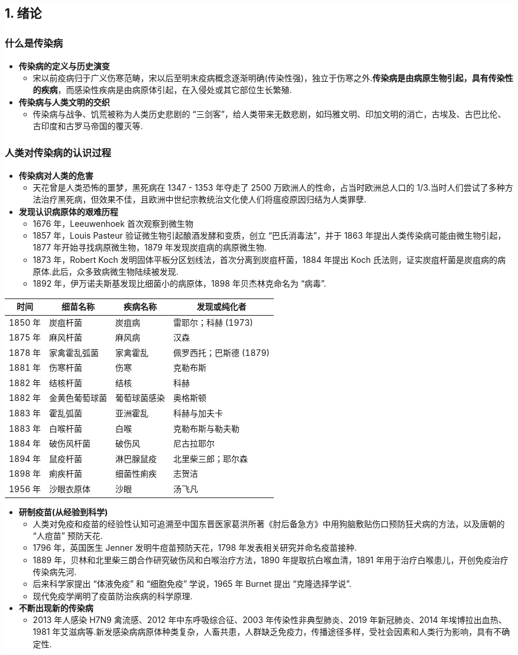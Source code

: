 

## 1. 绪论



### 什么是传染病

  

- **传染病的定义与历史演变**
    - 宋以前疫病归于广义伤寒范畴，宋以后至明末疫病概念逐渐明确(传染性强)，独立于伤寒之外.**传染病是由病原生物引起，具有传染性的疾病**，而感染性疾病是由病原体引起，在入侵处或其它部位生长繁殖.
- **传染病与人类文明的交织**
    - 传染病与战争、饥荒被称为人类历史悲剧的 “三剑客”，给人类带来无数悲剧，如玛雅文明、印加文明的消亡，古埃及、古巴比伦、古印度和古罗马帝国的覆灭等.

### 人类对传染病的认识过程

  

- **传染病对人类的危害**
    - 天花曾是人类恐怖的噩梦，黑死病在 1347 - 1353 年夺走了 2500 万欧洲人的性命，占当时欧洲总人口的 1/3.当时人们尝试了多种方法治疗黑死病，但效果不佳，且欧洲中世纪宗教统治文化使人们将瘟疫原因归结为人类罪孽.
- **发现认识病原体的艰难历程**
    - 1676 年，Leeuwenhoek 首次观察到微生物
    - 1857 年，Louis Pasteur 验证微生物引起酿酒发酵和变质，创立 “巴氏消毒法”，并于 1863 年提出人类传染病可能由微生物引起，1877 年开始寻找病原微生物，1879 年发现炭疽病的病原微生物.
    - 1873 年，Robert Koch 发明固体平板分区划线法，首次分离到炭疽杆菌，1884 年提出 Koch 氏法则，证实炭疽杆菌是炭疽病的病原体.此后，众多致病微生物陆续被发现.
    - 1892 年，伊万诺夫斯基发现比细菌小的病原体，1898 年贝杰林克命名为 “病毒”.

| 时间    | 细苗名称       | 疾病名称     | 发现或纯化者            |
| ------- | -------------- | ------------ | ----------------------- |
| 1850 年 | 炭疽杆菌       | 炭疽病       | 雷耶尔；科赫 (1973)     |
| 1875 年 | 麻风杆菌       | 麻风病       | 汉森                    |
| 1878 年 | 家禽霍乱弧菌   | 家禽霍乱     | 佩罗西托；巴斯德 (1879) |
| 1881 年 | 伤寒杆菌       | 伤寒         | 克勒布斯                |
| 1882 年 | 结核杆菌       | 结核         | 科赫                    |
| 1882 年 | 金黄色葡萄球菌 | 葡萄球菌感染 | 奥格斯顿                |
| 1883 年 | 霍乱弧菌       | 亚洲霍乱     | 科赫与加夫卡            |
| 1883 年 | 白喉杆菌       | 白喉         | 克勒布斯与勒夫勒        |
| 1884 年 | 破伤风杆菌     | 破伤风       | 尼古拉耶尔              |
| 1894 年 | 鼠疫杆菌       | 淋巴腺鼠疫   | 北里柴三郎；耶尔森      |
| 1898 年 | 痢疾杆菌       | 细菌性痢疾   | 志贺洁                  |
| 1956 年 | 沙眼衣原体     | 沙眼         | 汤飞凡                  |
- **研制疫苗(从经验到科学)**
    - 人类对免疫和疫苗的经验性认知可追溯至中国东晋医家葛洪所著《肘后备急方》中用狗脑敷贴伤口预防狂犬病的方法，以及唐朝的 “人痘苗” 预防天花.
    - 1796 年，英国医生 Jenner 发明牛痘苗预防天花，1798 年发表相关研究并命名疫苗接种.
    - 1889 年，贝林和北里柴三朗合作研究破伤风和白喉治疗方法，1890 年提取抗白喉血清，1891 年用于治疗白喉患儿，开创免疫治疗传染病先河.
    - 后来科学家提出 “体液免疫” 和 “细胞免疫” 学说，1965 年 Burnet 提出 “克隆选择学说”.
    - 现代免疫学阐明了疫苗防治疾病的科学原理.
- **不断出现新的传染病**
    - 2013 年人感染 H7N9 禽流感、2012 年中东呼吸综合征、2003 年传染性非典型肺炎、2019 年新冠肺炎、2014 年埃博拉出血热、1981 年艾滋病等.新发感染病病原体种类复杂，人畜共患，人群缺乏免疫力，传播途径多样，受社会因素和人类行为影响，具有不确定性.
